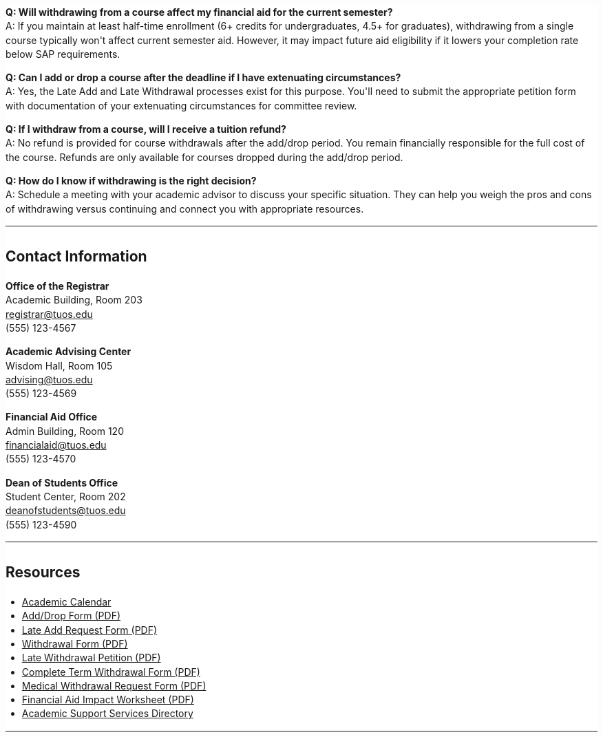 **Q: Will withdrawing from a course affect my financial aid for the current semester?**  
A: If you maintain at least half-time enrollment (6+ credits for undergraduates, 4.5+ for graduates), withdrawing from a single course typically won't affect current semester aid. However, it may impact future aid eligibility if it lowers your completion rate below SAP requirements.

**Q: Can I add or drop a course after the deadline if I have extenuating circumstances?**  
A: Yes, the Late Add and Late Withdrawal processes exist for this purpose. You'll need to submit the appropriate petition form with documentation of your extenuating circumstances for committee review.

**Q: If I withdraw from a course, will I receive a tuition refund?**  
A: No refund is provided for course withdrawals after the add/drop period. You remain financially responsible for the full cost of the course. Refunds are only available for courses dropped during the add/drop period.

**Q: How do I know if withdrawing is the right decision?**  
A: Schedule a meeting with your academic advisor to discuss your specific situation. They can help you weigh the pros and cons of withdrawing versus continuing and connect you with appropriate resources.

---

## Contact Information

**Office of the Registrar**  
Academic Building, Room 203  
registrar@tuos.edu  
(555) 123-4567

**Academic Advising Center**  
Wisdom Hall, Room 105  
advising@tuos.edu  
(555) 123-4569

**Financial Aid Office**  
Admin Building, Room 120  
financialaid@tuos.edu  
(555) 123-4570

**Dean of Students Office**  
Student Center, Room 202  
deanofstudents@tuos.edu  
(555) 123-4590

---

## Resources

* [Academic Calendar](#)
* [Add/Drop Form (PDF)](#)
* [Late Add Request Form (PDF)](#)
* [Withdrawal Form (PDF)](#)
* [Late Withdrawal Petition (PDF)](#)
* [Complete Term Withdrawal Form (PDF)](#)
* [Medical Withdrawal Request Form (PDF)](#)
* [Financial Aid Impact Worksheet (PDF)](#)
* [Academic Support Services Directory](#)

---